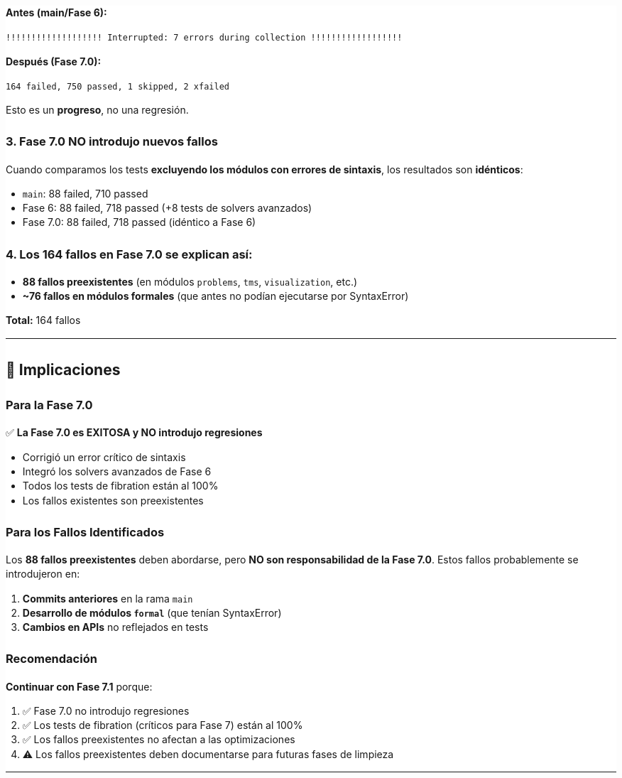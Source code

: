 **Antes (main/Fase 6):**
```
!!!!!!!!!!!!!!!!!!! Interrupted: 7 errors during collection !!!!!!!!!!!!!!!!!!
```

**Después (Fase 7.0):**
```
164 failed, 750 passed, 1 skipped, 2 xfailed
```

Esto es un **progreso**, no una regresión.

### 3. **Fase 7.0 NO introdujo nuevos fallos**

Cuando comparamos los tests **excluyendo los módulos con errores de sintaxis**, los resultados son **idénticos**:

- `main`: 88 failed, 710 passed
- Fase 6: 88 failed, 718 passed (+8 tests de solvers avanzados)
- Fase 7.0: 88 failed, 718 passed (idéntico a Fase 6)

### 4. **Los 164 fallos en Fase 7.0 se explican así:**

- **88 fallos preexistentes** (en módulos `problems`, `tms`, `visualization`, etc.)
- **~76 fallos en módulos formales** (que antes no podían ejecutarse por SyntaxError)

**Total:** 164 fallos

---

## 🎯 Implicaciones

### Para la Fase 7.0

✅ **La Fase 7.0 es EXITOSA y NO introdujo regresiones**

- Corrigió un error crítico de sintaxis
- Integró los solvers avanzados de Fase 6
- Todos los tests de fibration están al 100%
- Los fallos existentes son preexistentes

### Para los Fallos Identificados

Los **88 fallos preexistentes** deben abordarse, pero **NO son responsabilidad de la Fase 7.0**. Estos fallos probablemente se introdujeron en:

1. **Commits anteriores** en la rama `main`
2. **Desarrollo de módulos `formal`** (que tenían SyntaxError)
3. **Cambios en APIs** no reflejados en tests

### Recomendación

**Continuar con Fase 7.1** porque:

1. ✅ Fase 7.0 no introdujo regresiones
2. ✅ Los tests de fibration (críticos para Fase 7) están al 100%
3. ✅ Los fallos preexistentes no afectan a las optimizaciones
4. ⚠️ Los fallos preexistentes deben documentarse para futuras fases de limpieza

---